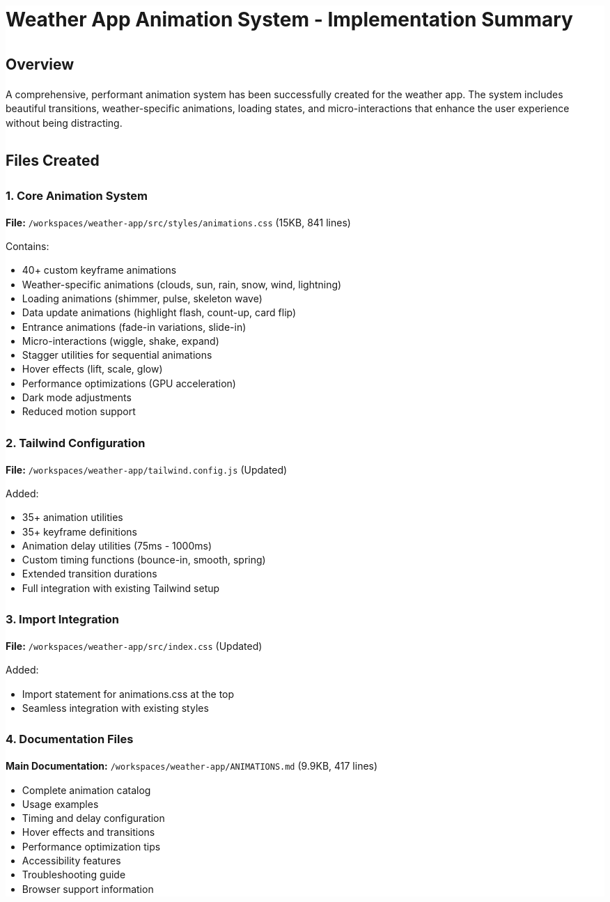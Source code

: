 # Weather App Animation System - Implementation Summary

## Overview

A comprehensive, performant animation system has been successfully created for the weather app. The system includes beautiful transitions, weather-specific animations, loading states, and micro-interactions that enhance the user experience without being distracting.

## Files Created

### 1. Core Animation System
**File:** `/workspaces/weather-app/src/styles/animations.css` (15KB, 841 lines)

Contains:
- 40+ custom keyframe animations
- Weather-specific animations (clouds, sun, rain, snow, wind, lightning)
- Loading animations (shimmer, pulse, skeleton wave)
- Data update animations (highlight flash, count-up, card flip)
- Entrance animations (fade-in variations, slide-in)
- Micro-interactions (wiggle, shake, expand)
- Stagger utilities for sequential animations
- Hover effects (lift, scale, glow)
- Performance optimizations (GPU acceleration)
- Dark mode adjustments
- Reduced motion support

### 2. Tailwind Configuration
**File:** `/workspaces/weather-app/tailwind.config.js` (Updated)

Added:
- 35+ animation utilities
- 35+ keyframe definitions
- Animation delay utilities (75ms - 1000ms)
- Custom timing functions (bounce-in, smooth, spring)
- Extended transition durations
- Full integration with existing Tailwind setup

### 3. Import Integration
**File:** `/workspaces/weather-app/src/index.css` (Updated)

Added:
- Import statement for animations.css at the top
- Seamless integration with existing styles

### 4. Documentation Files

**Main Documentation:** `/workspaces/weather-app/ANIMATIONS.md` (9.9KB, 417 lines)
- Complete animation catalog
- Usage examples
- Timing and delay configuration
- Hover effects and transitions
- Performance optimization tips
- Accessibility features
- Troubleshooting guide
- Browser support information
